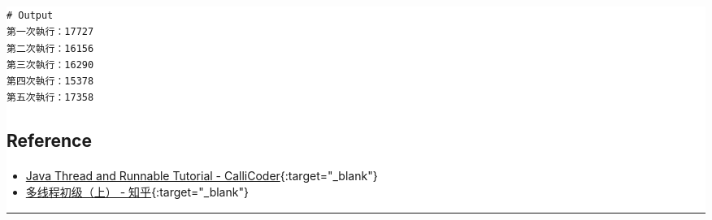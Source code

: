 ```
# Output
第一次執行：17727
第二次執行：16156
第三次執行：16290
第四次執行：15378
第五次執行：17358
```

## Reference

- [Java Thread and Runnable Tutorial - CalliCoder](https://www.callicoder.com/java-multithreading-thread-and-runnable-tutorial/){:target="_blank"}
- [多线程初级（上） - 知乎](https://zhuanlan.zhihu.com/p/56518031){:target="_blank"}

---